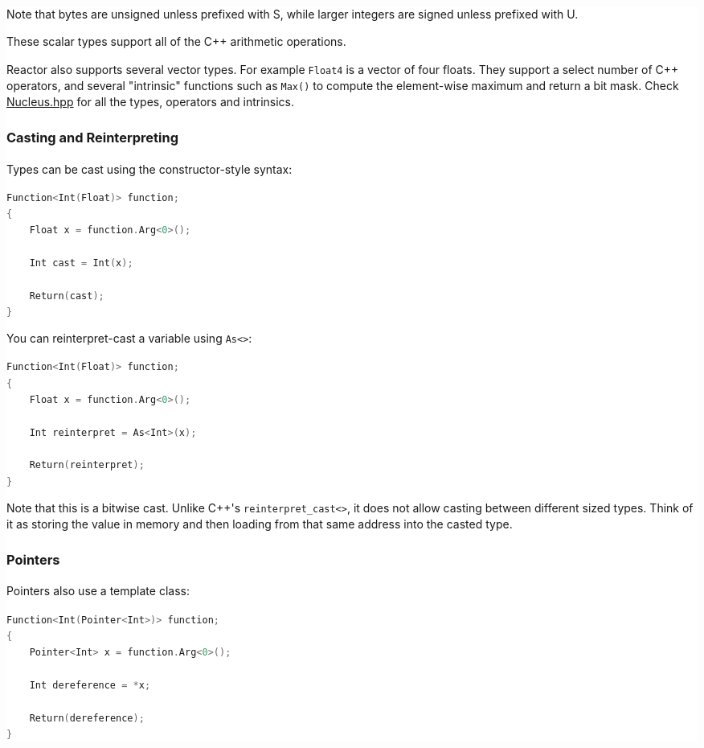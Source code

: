 Note that bytes are unsigned unless prefixed with S, while larger integers are signed unless prefixed with U.

These scalar types support all of the C++ arithmetic operations.

Reactor also supports several vector types. For example ```Float4``` is a vector of four floats. They support a select number of C++ operators, and several "intrinsic" functions such as ```Max()``` to compute the element-wise maximum and return a bit mask. Check [Nucleus.hpp](../src/Reactor/Nucleus.hpp) for all the types, operators and intrinsics.

### Casting and Reinterpreting

Types can be cast using the constructor-style syntax:

```C++
Function<Int(Float)> function;
{
    Float x = function.Arg<0>();
   
    Int cast = Int(x);
   
    Return(cast);
}
```

You can reinterpret-cast a variable using ```As<>```:

```C++
Function<Int(Float)> function;
{
    Float x = function.Arg<0>();
   
    Int reinterpret = As<Int>(x);
   
    Return(reinterpret);
}
```

Note that this is a bitwise cast. Unlike C++'s ```reinterpret_cast<>```, it does not allow casting between different sized types. Think of it as storing the value in memory and then loading from that same address into the casted type.

### Pointers

Pointers also use a template class:

```C++
Function<Int(Pointer<Int>)> function;
{
    Pointer<Int> x = function.Arg<0>();
   
    Int dereference = *x;
   
    Return(dereference);
}
```
